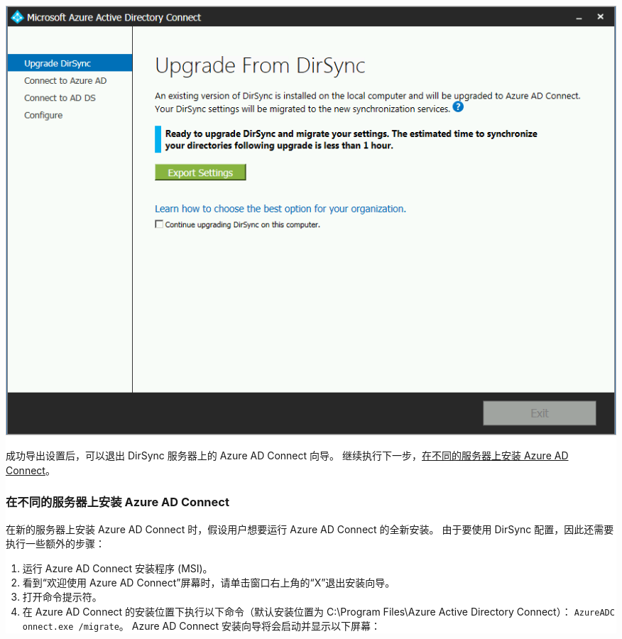 ![分析已完成](./media/active-directory-aadconnect-dirsync-upgrade-get-started/forceexport.png)

成功导出设置后，可以退出 DirSync 服务器上的 Azure AD Connect 向导。 继续执行下一步，[在不同的服务器上安装 Azure AD Connect](#installation-of-azure-ad-connect-on-separate-server)。

### <a name="installation-of-azure-ad-connect-on-separate-server"></a>在不同的服务器上安装 Azure AD Connect
在新的服务器上安装 Azure AD Connect 时，假设用户想要运行 Azure AD Connect 的全新安装。 由于要使用 DirSync 配置，因此还需要执行一些额外的步骤：

1. 运行 Azure AD Connect 安装程序 (MSI)。
2. 看到“欢迎使用 Azure AD Connect”屏幕时，请单击窗口右上角的“X”退出安装向导。
3. 打开命令提示符。
4. 在 Azure AD Connect 的安装位置下执行以下命令（默认安装位置为 C:\Program Files\Azure Active Directory Connect）： `AzureADConnect.exe /migrate`。
   Azure AD Connect 安装向导将会启动并显示以下屏幕：  